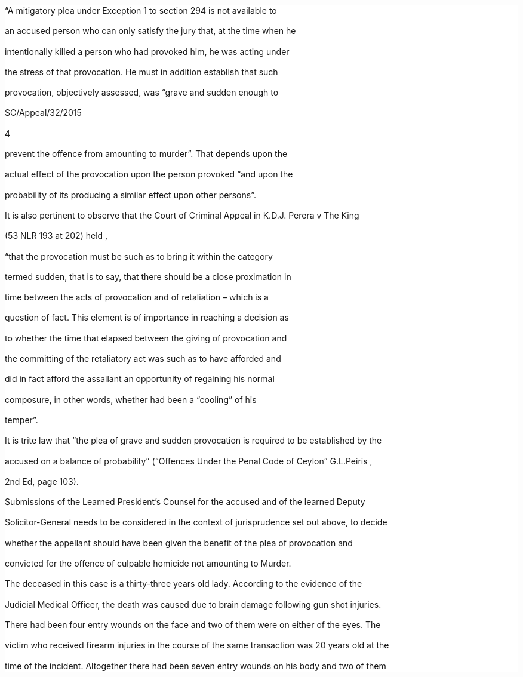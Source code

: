 “A mitigatory plea under Exception 1 to section 294 is not available to

an accused person who can only satisfy the jury that, at the time when he

intentionally killed a person who had provoked him, he was acting under

the stress of that provocation. He must in addition establish that such

provocation, objectively assessed, was “grave and sudden enough to

SC/Appeal/32/2015

4

prevent the offence from amounting to murder”. That depends upon the

actual effect of the provocation upon the person provoked “and upon the

probability of its producing a similar effect upon other persons”.

It is also pertinent to observe that the Court of Criminal Appeal in K.D.J. Perera v The King

(53 NLR 193 at 202) held ,

“that the provocation must be such as to bring it within the category

termed sudden, that is to say, that there should be a close proximation in

time between the acts of provocation and of retaliation – which is a

question of fact. This element is of importance in reaching a decision as

to whether the time that elapsed between the giving of provocation and

the committing of the retaliatory act was such as to have afforded and

did in fact afford the assailant an opportunity of regaining his normal

composure, in other words, whether had been a “cooling” of his

temper”.

It is trite law that “the plea of grave and sudden provocation is required to be established by the

accused on a balance of probability” (“Offences Under the Penal Code of Ceylon” G.L.Peiris ,

2nd Ed, page 103).

Submissions of the Learned President’s Counsel for the accused and of the learned Deputy

Solicitor-General needs to be considered in the context of jurisprudence set out above, to decide

whether the appellant should have been given the benefit of the plea of provocation and

convicted for the offence of culpable homicide not amounting to Murder.

The deceased in this case is a thirty-three years old lady. According to the evidence of the

Judicial Medical Officer, the death was caused due to brain damage following gun shot injuries.

There had been four entry wounds on the face and two of them were on either of the eyes. The

victim who received firearm injuries in the course of the same transaction was 20 years old at the

time of the incident. Altogether there had been seven entry wounds on his body and two of them
